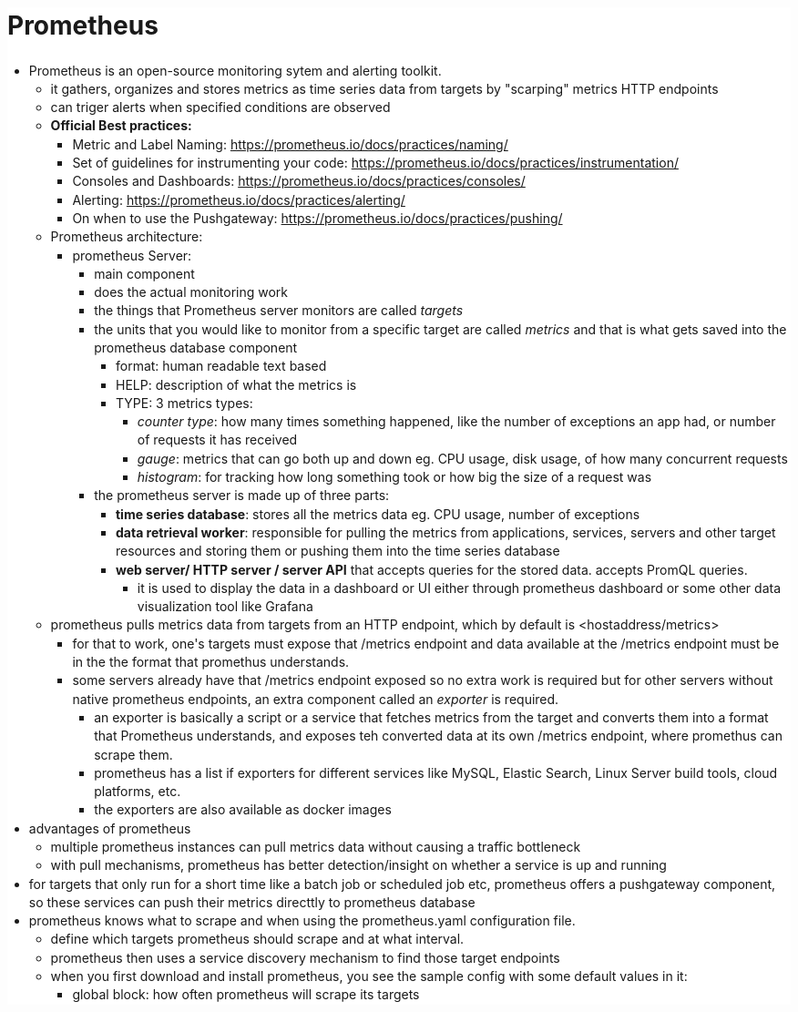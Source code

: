 # Prometheus

- Prometheus is an open-source monitoring sytem and alerting toolkit.
  - it gathers, organizes and stores metrics as time series data from targets by "scarping" metrics HTTP endpoints
  - can triger alerts when specified conditions are observed
  - __Official Best practices:__
    - Metric and Label Naming: <https://prometheus.io/docs/practices/naming/>
    - Set of guidelines for instrumenting your code: <https://prometheus.io/docs/practices/instrumentation/>
    - Consoles and Dashboards: <https://prometheus.io/docs/practices/consoles/>
    - Alerting: <https://prometheus.io/docs/practices/alerting/>
    - On when to use the Pushgateway: <https://prometheus.io/docs/practices/pushing/>
  - Prometheus architecture:
    - prometheus Server:
      - main component
      - does the actual monitoring work
      - the things that Prometheus server monitors are called *targets*
      - the units that you would like to monitor from a specific target are called *metrics* and that is what gets saved into the prometheus database component
        - format: human readable text based
        - HELP: description of what the metrics is
        - TYPE: 3 metrics types:
          - *counter type*: how many times something happened, like the number of exceptions an app had, or number of requests it has received
          - *gauge*: metrics that can go both up and down eg. CPU usage, disk usage, of how many concurrent requests
          - *histogram*: for tracking how long something took or how big the size of a request was
      - the prometheus server is made up of three parts:
        - __time series database__: stores all the metrics data eg. CPU usage, number of exceptions
        - __data retrieval worker__: responsible for pulling the metrics from applications, services, servers and other target resources and storing them or pushing them into the  time series database
        - __web server/ HTTP server / server API__ that accepts queries for the stored data. accepts PromQL queries.
          - it is used to display the data in a dashboard or UI either through prometheus dashboard or some other data visualization tool like Grafana
  - prometheus pulls metrics data from targets from an HTTP endpoint, which by default is <hostaddress/metrics>
    - for that to work, one's targets must expose that /metrics endpoint and data available at the /metrics endpoint must be in the the format that promethus understands.
    - some servers already have that /metrics endpoint exposed so no extra work is required but for other servers without native prometheus endpoints, an extra component called an *exporter* is required.
      - an exporter is basically a script or a service that fetches metrics from the target and converts them into a format that Prometheus understands, and exposes teh converted data at its own /metrics endpoint, where promethus can scrape them.
      - prometheus has a list if exporters for different services like MySQL, Elastic Search, Linux Server build tools, cloud platforms, etc.
      - the exporters are also available as docker images
- advantages of prometheus
  - multiple prometheus instances can pull metrics data without causing a traffic bottleneck
  - with pull mechanisms, prometheus has better detection/insight on whether a service is up and running
- for targets that only run for a short time like a batch job or scheduled job etc, prometheus offers a pushgateway component, so these services can push their metrics directtly to prometheus database
- prometheus knows what to scrape and when using the prometheus.yaml configuration file.
  - define which targets prometheus should scrape and at what interval.
  - prometheus then uses a service discovery mechanism to find those target endpoints
  - when you first download and install prometheus, you see the sample config with some default values in it:
    - global block: how often prometheus will scrape its targets